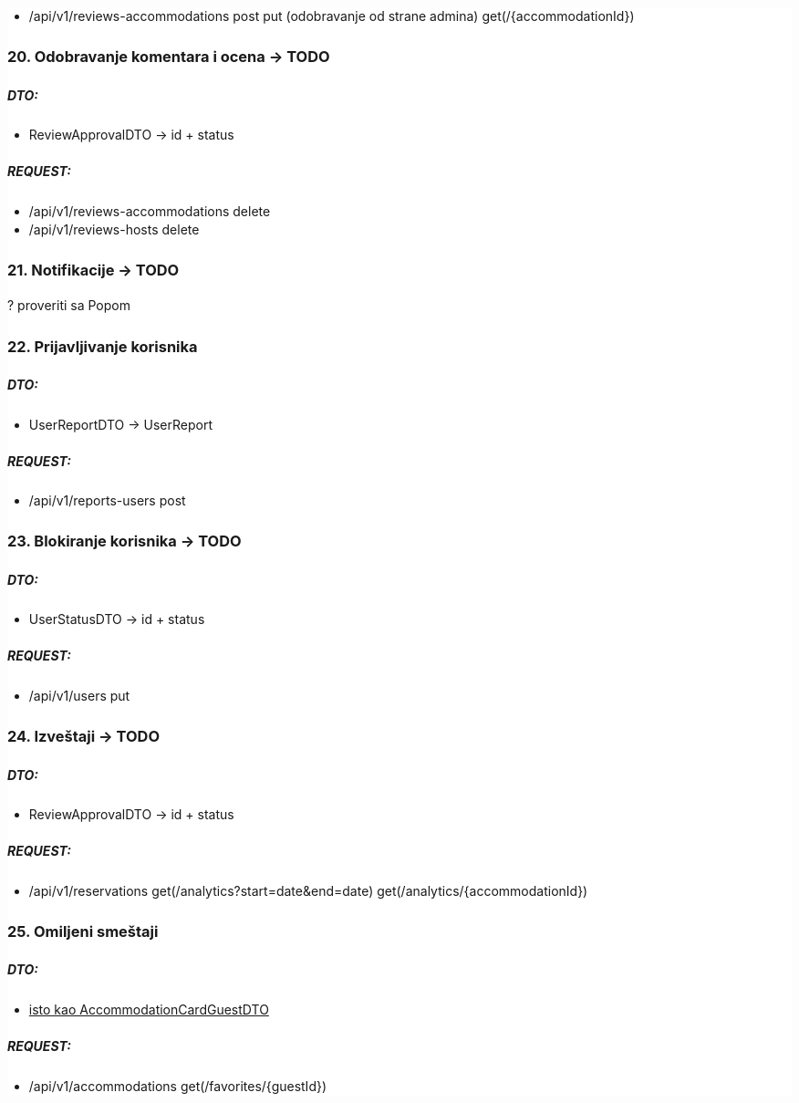 - /api/v1/reviews-accommodations
post
put (odobravanje od strane admina)
get(/{accommodationId})
### 20. Odobravanje komentara i ocena -> TODO
##### DTO:
- ReviewApprovalDTO -> id + status
##### REQUEST:
- /api/v1/reviews-accommodations
delete
- /api/v1/reviews-hosts
delete
### 21. Notifikacije -> TODO
? proveriti sa Popom
### 22. Prijavljivanje korisnika
##### DTO:
- UserReportDTO -> UserReport
##### REQUEST:
- /api/v1/reports-users
post
### 23. Blokiranje korisnika -> TODO
##### DTO:
- UserStatusDTO -> id + status
##### REQUEST:
- /api/v1/users
put
### 24. Izveštaji -> TODO
##### DTO:
- ReviewApprovalDTO -> id + status
##### REQUEST:
- /api/v1/reservations
get(/analytics?start=date&end=date)
get(/analytics/{accommodationId})
### 25. Omiljeni smeštaji
##### DTO:
- [isto kao AccommodationCardGuestDTO](#9-pretraga-i-filtriranje-smeštaja) 
##### REQUEST:
- /api/v1/accommodations
get(/favorites/{guestId})
